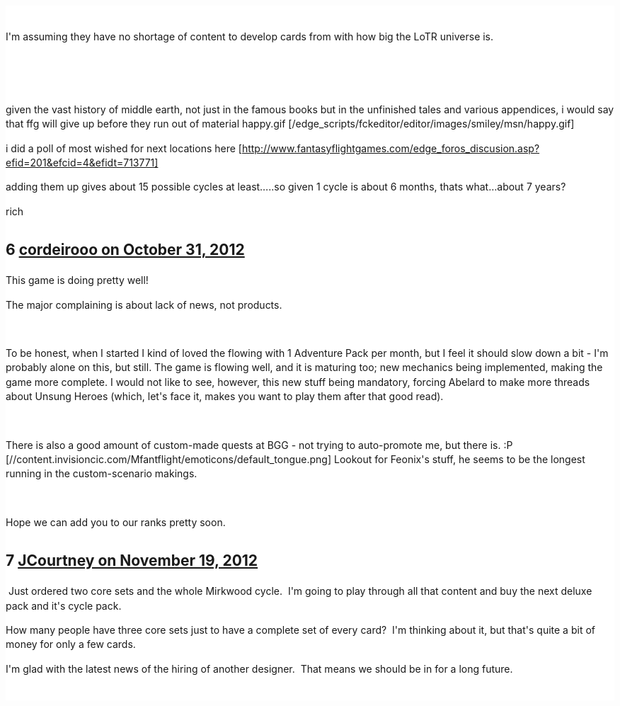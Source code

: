  

I'm assuming they have no shortage of content to develop cards from with how big the LoTR universe is. 

 

 

given the vast history of middle earth, not just in the famous books but in the unfinished tales and various appendices, i would say that ffg will give up before they run out of material happy.gif [/edge_scripts/fckeditor/editor/images/smiley/msn/happy.gif]

i did a poll of most wished for next locations here [http://www.fantasyflightgames.com/edge_foros_discusion.asp?efid=201&efcid=4&efidt=713771]

adding them up gives about 15 possible cycles at least…..so given 1 cycle is about 6 months, thats what…about 7 years?

rich

## 6 [cordeirooo on October 31, 2012](https://community.fantasyflightgames.com/topic/73564-how-is-this-game-doing/?do=findComment&comment=717434)

This game is doing pretty well!

The major complaining is about lack of news, not products.

 

To be honest, when I started I kind of loved the flowing with 1 Adventure Pack per month, but I feel it should slow down a bit - I'm probably alone on this, but still. The game is flowing well, and it is maturing too; new mechanics being implemented, making the game more complete. I would not like to see, however, this new stuff being mandatory, forcing Abelard to make more threads about Unsung Heroes (which, let's face it, makes you want to play them after that good read).

 

There is also a good amount of custom-made quests at BGG - not trying to auto-promote me, but there is. :P [//content.invisioncic.com/Mfantflight/emoticons/default_tongue.png]
Lookout for Feonix's stuff, he seems to be the longest running in the custom-scenario makings.

 

Hope we can add you to our ranks pretty soon.

## 7 [JCourtney on November 19, 2012](https://community.fantasyflightgames.com/topic/73564-how-is-this-game-doing/?do=findComment&comment=725416)

 Just ordered two core sets and the whole Mirkwood cycle.  I'm going to play through all that content and buy the next deluxe pack and it's cycle pack.

How many people have three core sets just to have a complete set of every card?  I'm thinking about it, but that's quite a bit of money for only a few cards. 

I'm glad with the latest news of the hiring of another designer.  That means we should be in for a long future.

 